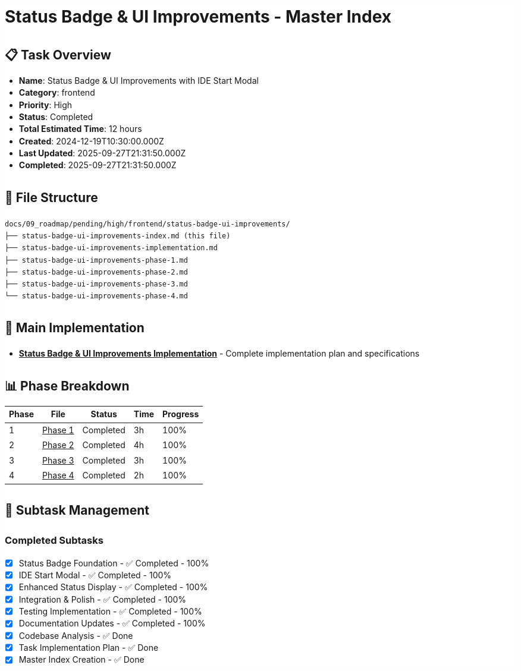# Status Badge & UI Improvements - Master Index

## 📋 Task Overview
- **Name**: Status Badge & UI Improvements with IDE Start Modal
- **Category**: frontend
- **Priority**: High
- **Status**: Completed
- **Total Estimated Time**: 12 hours
- **Created**: 2024-12-19T10:30:00.000Z
- **Last Updated**: 2025-09-27T21:31:50.000Z
- **Completed**: 2025-09-27T21:31:50.000Z

## 📁 File Structure
```
docs/09_roadmap/pending/high/frontend/status-badge-ui-improvements/
├── status-badge-ui-improvements-index.md (this file)
├── status-badge-ui-improvements-implementation.md
├── status-badge-ui-improvements-phase-1.md
├── status-badge-ui-improvements-phase-2.md
├── status-badge-ui-improvements-phase-3.md
└── status-badge-ui-improvements-phase-4.md
```

## 🎯 Main Implementation
- **[Status Badge & UI Improvements Implementation](./status-badge-ui-improvements-implementation.md)** - Complete implementation plan and specifications

## 📊 Phase Breakdown
| Phase | File | Status | Time | Progress |
|-------|------|--------|------|----------|
| 1 | [Phase 1](./status-badge-ui-improvements-phase-1.md) | Completed | 3h | 100% |
| 2 | [Phase 2](./status-badge-ui-improvements-phase-2.md) | Completed | 4h | 100% |
| 3 | [Phase 3](./status-badge-ui-improvements-phase-3.md) | Completed | 3h | 100% |
| 4 | [Phase 4](./status-badge-ui-improvements-phase-4.md) | Completed | 2h | 100% |

## 🔄 Subtask Management
### Completed Subtasks
- [x] Status Badge Foundation - ✅ Completed - 100%
- [x] IDE Start Modal - ✅ Completed - 100%
- [x] Enhanced Status Display - ✅ Completed - 100%
- [x] Integration & Polish - ✅ Completed - 100%
- [x] Testing Implementation - ✅ Completed - 100%
- [x] Documentation Updates - ✅ Completed - 100%
- [x] Codebase Analysis - ✅ Done
- [x] Task Implementation Plan - ✅ Done
- [x] Master Index Creation - ✅ Done
